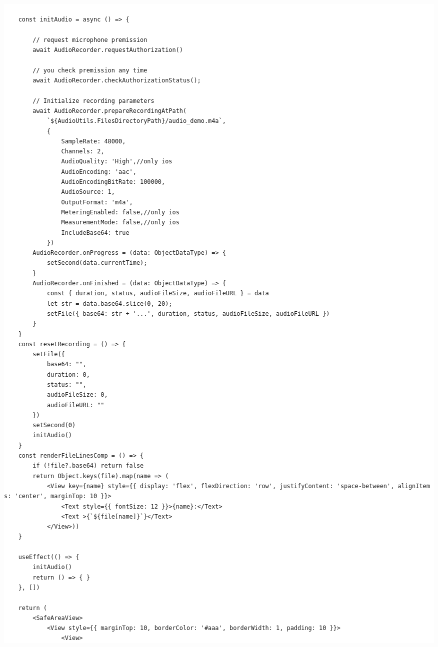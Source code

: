 ```tsx

    const initAudio = async () => {

        // request microphone premission
        await AudioRecorder.requestAuthorization()

        // you check premission any time
        await AudioRecorder.checkAuthorizationStatus();

        // Initialize recording parameters
        await AudioRecorder.prepareRecordingAtPath(
            `${AudioUtils.FilesDirectoryPath}/audio_demo.m4a`,
            {
                SampleRate: 48000,
                Channels: 2,
                AudioQuality: 'High',//only ios
                AudioEncoding: 'aac',
                AudioEncodingBitRate: 100000,
                AudioSource: 1,
                OutputFormat: 'm4a',
                MeteringEnabled: false,//only ios
                MeasurementMode: false,//only ios
                IncludeBase64: true
            })
        AudioRecorder.onProgress = (data: ObjectDataType) => {
            setSecond(data.currentTime);
        }
        AudioRecorder.onFinished = (data: ObjectDataType) => {
            const { duration, status, audioFileSize, audioFileURL } = data
            let str = data.base64.slice(0, 20);
            setFile({ base64: str + '...', duration, status, audioFileSize, audioFileURL })
        }
    }
    const resetRecording = () => {
        setFile({
            base64: "",
            duration: 0,
            status: "",
            audioFileSize: 0,
            audioFileURL: ""
        })
        setSecond(0)
        initAudio()
    }
    const renderFileLinesComp = () => {
        if (!file?.base64) return false
        return Object.keys(file).map(name => (
            <View key={name} style={{ display: 'flex', flexDirection: 'row', justifyContent: 'space-between', alignItems: 'center', marginTop: 10 }}>
                <Text style={{ fontSize: 12 }}>{name}:</Text>
                <Text >{`${file[name]}`}</Text>
            </View>))
    }

    useEffect(() => {
        initAudio()
        return () => { }
    }, [])

    return (
        <SafeAreaView>
            <View style={{ marginTop: 10, borderColor: '#aaa', borderWidth: 1, padding: 10 }}>
                <View>
```